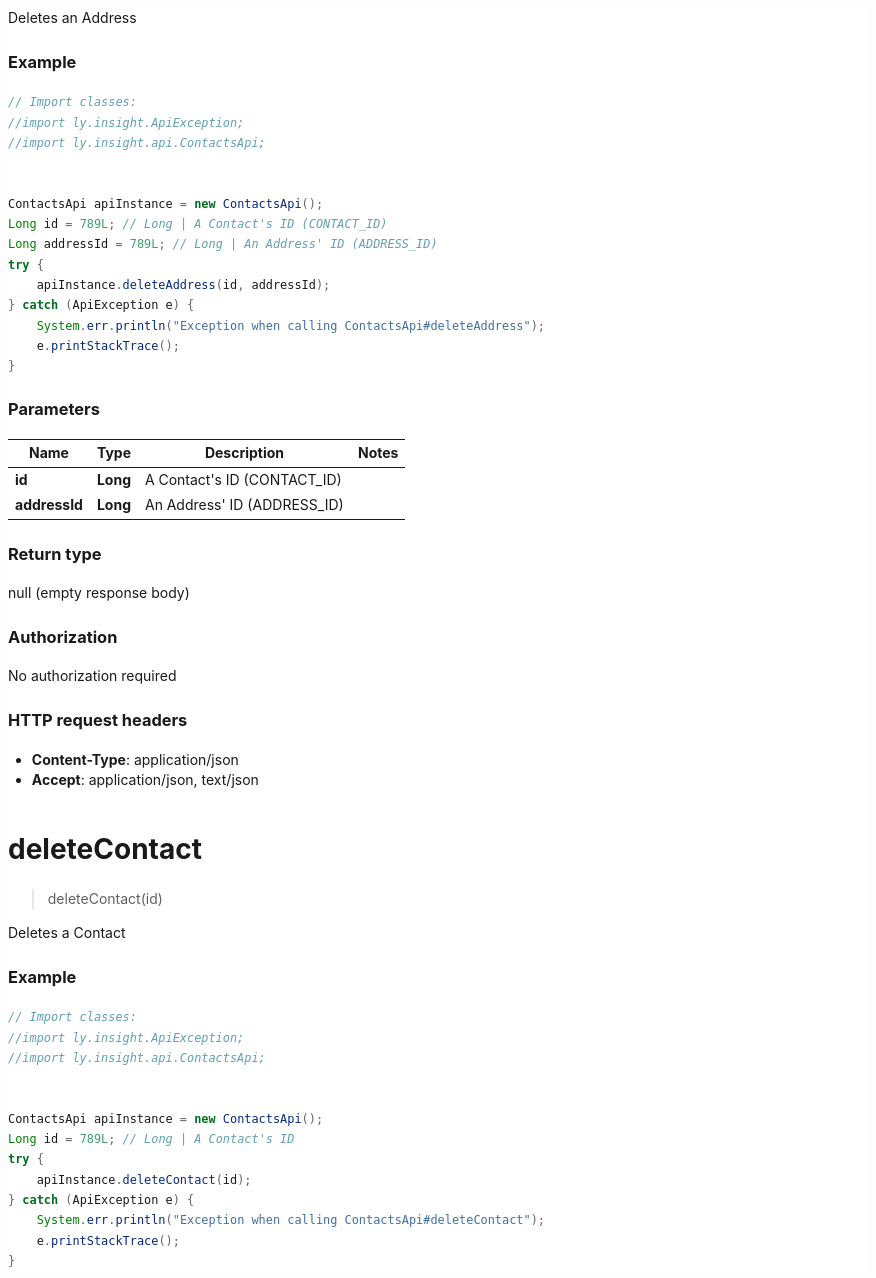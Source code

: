 Deletes an Address

### Example
```java
// Import classes:
//import ly.insight.ApiException;
//import ly.insight.api.ContactsApi;


ContactsApi apiInstance = new ContactsApi();
Long id = 789L; // Long | A Contact's ID (CONTACT_ID)
Long addressId = 789L; // Long | An Address' ID (ADDRESS_ID)
try {
    apiInstance.deleteAddress(id, addressId);
} catch (ApiException e) {
    System.err.println("Exception when calling ContactsApi#deleteAddress");
    e.printStackTrace();
}
```

### Parameters

Name | Type | Description  | Notes
------------- | ------------- | ------------- | -------------
 **id** | **Long**| A Contact&#39;s ID (CONTACT_ID) |
 **addressId** | **Long**| An Address&#39; ID (ADDRESS_ID) |

### Return type

null (empty response body)

### Authorization

No authorization required

### HTTP request headers

 - **Content-Type**: application/json
 - **Accept**: application/json, text/json

<a name="deleteContact"></a>
# **deleteContact**
> deleteContact(id)

Deletes a Contact



### Example
```java
// Import classes:
//import ly.insight.ApiException;
//import ly.insight.api.ContactsApi;


ContactsApi apiInstance = new ContactsApi();
Long id = 789L; // Long | A Contact's ID
try {
    apiInstance.deleteContact(id);
} catch (ApiException e) {
    System.err.println("Exception when calling ContactsApi#deleteContact");
    e.printStackTrace();
}
```
